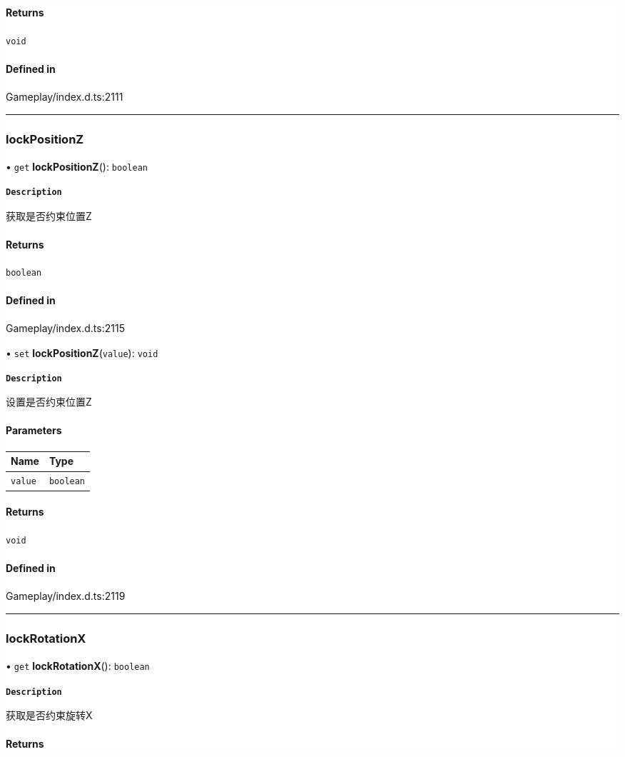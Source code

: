 #### Returns

`void`

#### Defined in

Gameplay/index.d.ts:2111

___

### lockPositionZ

• `get` **lockPositionZ**(): `boolean`

**`Description`**

获取是否约束位置Z

#### Returns

`boolean`

#### Defined in

Gameplay/index.d.ts:2115

• `set` **lockPositionZ**(`value`): `void`

**`Description`**

设置是否约束位置Z

#### Parameters

| Name | Type |
| :------ | :------ |
| `value` | `boolean` |

#### Returns

`void`

#### Defined in

Gameplay/index.d.ts:2119

___

### lockRotationX

• `get` **lockRotationX**(): `boolean`

**`Description`**

获取是否约束旋转X

#### Returns
